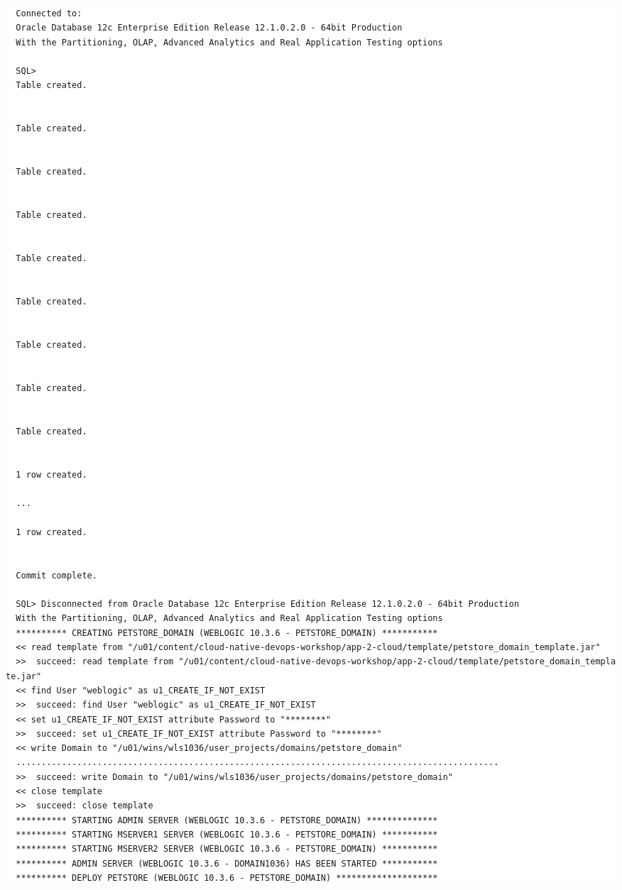 	  
	  Connected to:
	  Oracle Database 12c Enterprise Edition Release 12.1.0.2.0 - 64bit Production
	  With the Partitioning, OLAP, Advanced Analytics and Real Application Testing options
	  
	  SQL> 
	  Table created.
	  
	  
	  Table created.
	  
	  
	  Table created.
	  
	  
	  Table created.
	  
	  
	  Table created.
	  
	  
	  Table created.
	  
	  
	  Table created.
	  
	  
	  Table created.
	  
	  
	  Table created.
	  
	  
	  1 row created.
	  
	  ...
	  
	  1 row created.
	  
	  
	  Commit complete.
	  
	  SQL> Disconnected from Oracle Database 12c Enterprise Edition Release 12.1.0.2.0 - 64bit Production
	  With the Partitioning, OLAP, Advanced Analytics and Real Application Testing options
	  ********** CREATING PETSTORE_DOMAIN (WEBLOGIC 10.3.6 - PETSTORE_DOMAIN) ***********
	  << read template from "/u01/content/cloud-native-devops-workshop/app-2-cloud/template/petstore_domain_template.jar"
	  >>  succeed: read template from "/u01/content/cloud-native-devops-workshop/app-2-cloud/template/petstore_domain_template.jar"
	  << find User "weblogic" as u1_CREATE_IF_NOT_EXIST
	  >>  succeed: find User "weblogic" as u1_CREATE_IF_NOT_EXIST
	  << set u1_CREATE_IF_NOT_EXIST attribute Password to "********"
	  >>  succeed: set u1_CREATE_IF_NOT_EXIST attribute Password to "********"
	  << write Domain to "/u01/wins/wls1036/user_projects/domains/petstore_domain"
	  ...............................................................................................
	  >>  succeed: write Domain to "/u01/wins/wls1036/user_projects/domains/petstore_domain"
	  << close template
	  >>  succeed: close template
	  ********** STARTING ADMIN SERVER (WEBLOGIC 10.3.6 - PETSTORE_DOMAIN) **************
	  ********** STARTING MSERVER1 SERVER (WEBLOGIC 10.3.6 - PETSTORE_DOMAIN) ***********
	  ********** STARTING MSERVER2 SERVER (WEBLOGIC 10.3.6 - PETSTORE_DOMAIN) ***********
	  ********** ADMIN SERVER (WEBLOGIC 10.3.6 - DOMAIN1036) HAS BEEN STARTED ***********
	  ********** DEPLOY PETSTORE (WEBLOGIC 10.3.6 - PETSTORE_DOMAIN) ********************
	  
